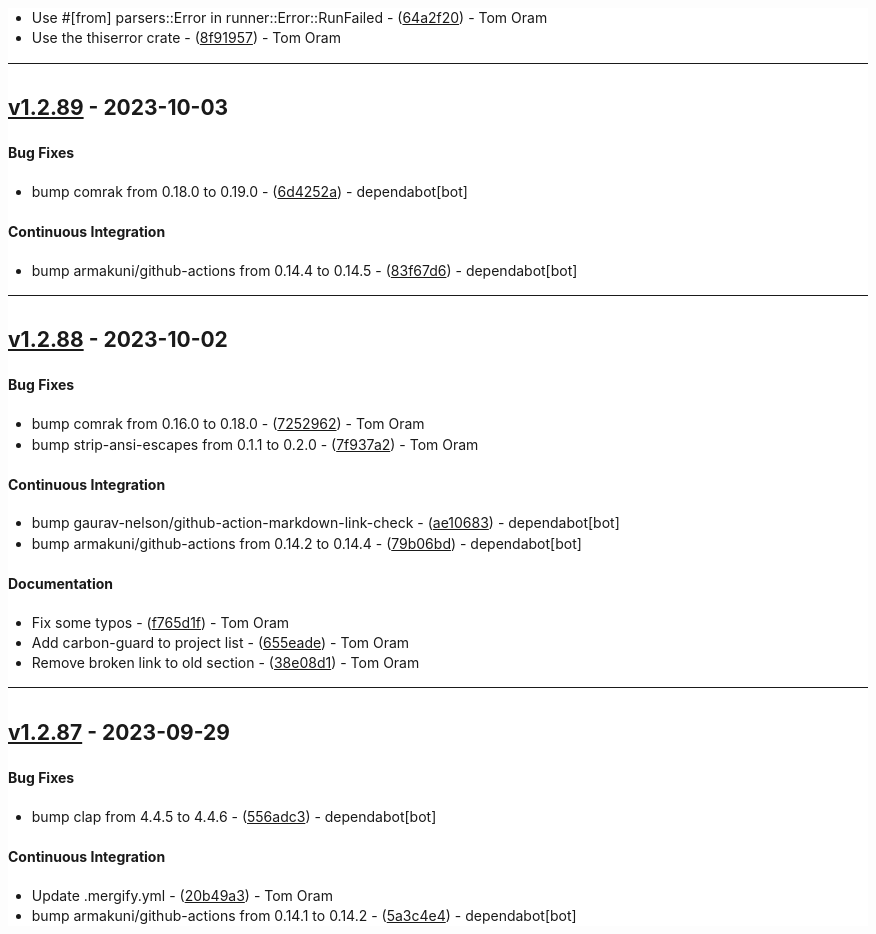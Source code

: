 - Use #[from] parsers::Error in runner::Error::RunFailed - ([64a2f20](https://github.com/specdown/specdown/commit/64a2f20aef3f2022a387a5cb35987d3508acc52f)) - Tom Oram
- Use the thiserror crate - ([8f91957](https://github.com/specdown/specdown/commit/8f919579a6d14f650f32b39a134d3e6955b762af)) - Tom Oram

- - -

## [v1.2.89](https://github.com/specdown/specdown/compare/v1.2.88..v1.2.89) - 2023-10-03
#### Bug Fixes
- bump comrak from 0.18.0 to 0.19.0 - ([6d4252a](https://github.com/specdown/specdown/commit/6d4252a20db09bba1d9611682d8dccc4232cd73d)) - dependabot[bot]
#### Continuous Integration
- bump armakuni/github-actions from 0.14.4 to 0.14.5 - ([83f67d6](https://github.com/specdown/specdown/commit/83f67d60760a2e153c561aa8bc4cfcb372c3e19c)) - dependabot[bot]

- - -

## [v1.2.88](https://github.com/specdown/specdown/compare/v1.2.87..v1.2.88) - 2023-10-02
#### Bug Fixes
- bump comrak from 0.16.0 to 0.18.0 - ([7252962](https://github.com/specdown/specdown/commit/7252962f776ef723fe9bfa408d389fcd36c4e037)) - Tom Oram
- bump strip-ansi-escapes from 0.1.1 to 0.2.0 - ([7f937a2](https://github.com/specdown/specdown/commit/7f937a2ea6f84b8399550511e0eb5add6b6c80dd)) - Tom Oram
#### Continuous Integration
- bump gaurav-nelson/github-action-markdown-link-check - ([ae10683](https://github.com/specdown/specdown/commit/ae10683a79f0a45f50d6ce8408ed2643d4c2b9ed)) - dependabot[bot]
- bump armakuni/github-actions from 0.14.2 to 0.14.4 - ([79b06bd](https://github.com/specdown/specdown/commit/79b06bde968caa3c00e0b20d4e81858fb82e221f)) - dependabot[bot]
#### Documentation
- Fix some typos - ([f765d1f](https://github.com/specdown/specdown/commit/f765d1f745b25a65d4ef1db32a8144c6bec817d7)) - Tom Oram
- Add carbon-guard to project list - ([655eade](https://github.com/specdown/specdown/commit/655eadecf21bb7c6ac5bdb8c0d1a851cd2abe116)) - Tom Oram
- Remove broken link to old section - ([38e08d1](https://github.com/specdown/specdown/commit/38e08d10ea996de32433ec1458afef7bd792d9fd)) - Tom Oram

- - -

## [v1.2.87](https://github.com/specdown/specdown/compare/v1.2.86..v1.2.87) - 2023-09-29
#### Bug Fixes
- bump clap from 4.4.5 to 4.4.6 - ([556adc3](https://github.com/specdown/specdown/commit/556adc33eeade89a0d2a94abba19703f44946e3a)) - dependabot[bot]
#### Continuous Integration
- Update .mergify.yml - ([20b49a3](https://github.com/specdown/specdown/commit/20b49a3f17a085c7770c391dcbf055bb61ec14a3)) - Tom Oram
- bump armakuni/github-actions from 0.14.1 to 0.14.2 - ([5a3c4e4](https://github.com/specdown/specdown/commit/5a3c4e44dbe9942d9a3d458ec111bb97cbda593e)) - dependabot[bot]
